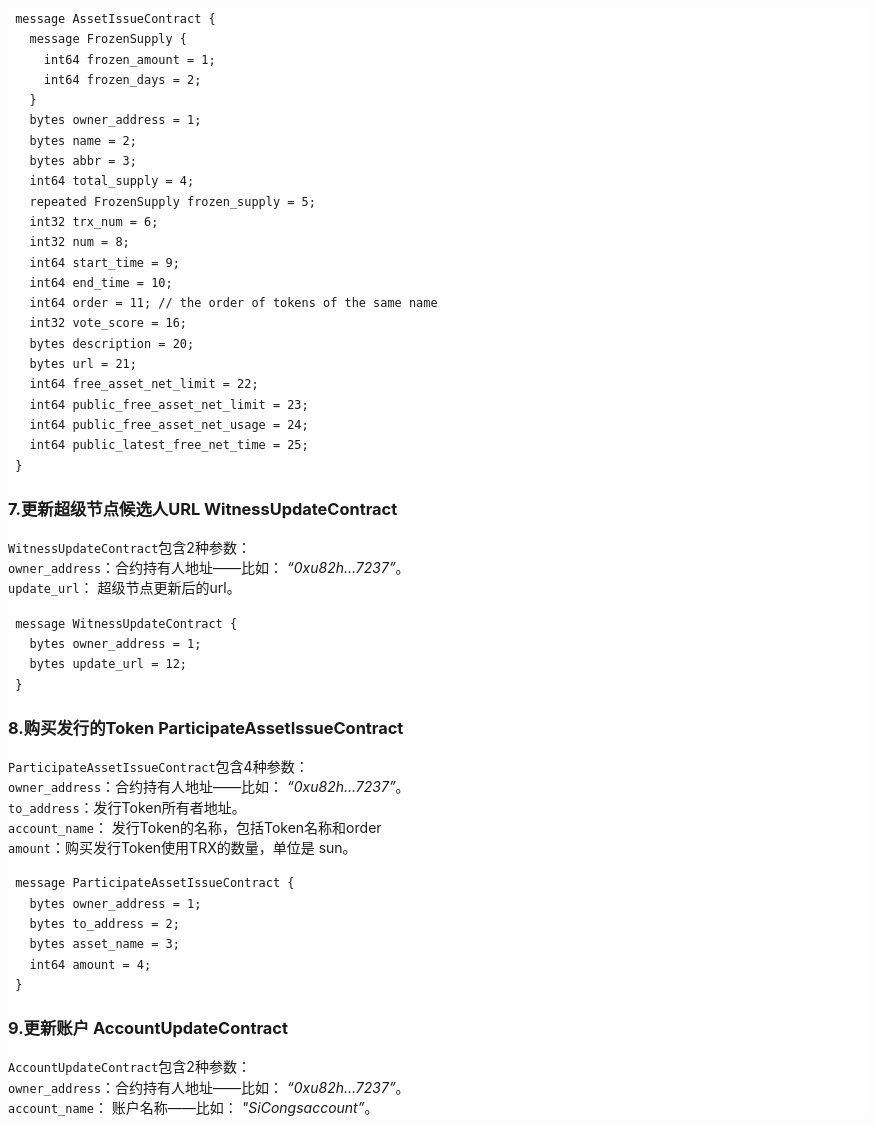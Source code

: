      message AssetIssueContract {
       message FrozenSupply {
         int64 frozen_amount = 1;
         int64 frozen_days = 2;
       }
       bytes owner_address = 1;
       bytes name = 2;
       bytes abbr = 3;
       int64 total_supply = 4;
       repeated FrozenSupply frozen_supply = 5;
       int32 trx_num = 6;
       int32 num = 8;
       int64 start_time = 9;
       int64 end_time = 10;
       int64 order = 11; // the order of tokens of the same name
       int32 vote_score = 16;
       bytes description = 20;
       bytes url = 21;
       int64 free_asset_net_limit = 22;
       int64 public_free_asset_net_limit = 23;
       int64 public_free_asset_net_usage = 24;
       int64 public_latest_free_net_time = 25;
     }
     
     
 <h3 id="7">7.更新超级节点候选人URL WitnessUpdateContract</h3>  

   `WitnessUpdateContract`包含2种参数：    
   `owner_address`：合约持有人地址——比如： _“0xu82h…7237”_。  
   `update_url`： 超级节点更新后的url。  

     message WitnessUpdateContract {
       bytes owner_address = 1;
       bytes update_url = 12;
     }
     
<h3 id="8">8.购买发行的Token ParticipateAssetIssueContract</h3>  

   `ParticipateAssetIssueContract`包含4种参数：    
   `owner_address`：合约持有人地址——比如： _“0xu82h…7237”_。   
   `to_address`：发行Token所有者地址。  
   `account_name`： 发行Token的名称，包括Token名称和order    
   `amount`：购买发行Token使用TRX的数量，单位是 sun。  

     message ParticipateAssetIssueContract {
       bytes owner_address = 1;
       bytes to_address = 2;
       bytes asset_name = 3;
       int64 amount = 4;
     }
     
<h3 id="9">9.更新账户 AccountUpdateContract</h3> 

   `AccountUpdateContract`包含2种参数：   
   `owner_address`：合约持有人地址——比如： _“0xu82h…7237”_。   
   `account_name`： 账户名称——比如： _"SiCongsaccount”_。   
